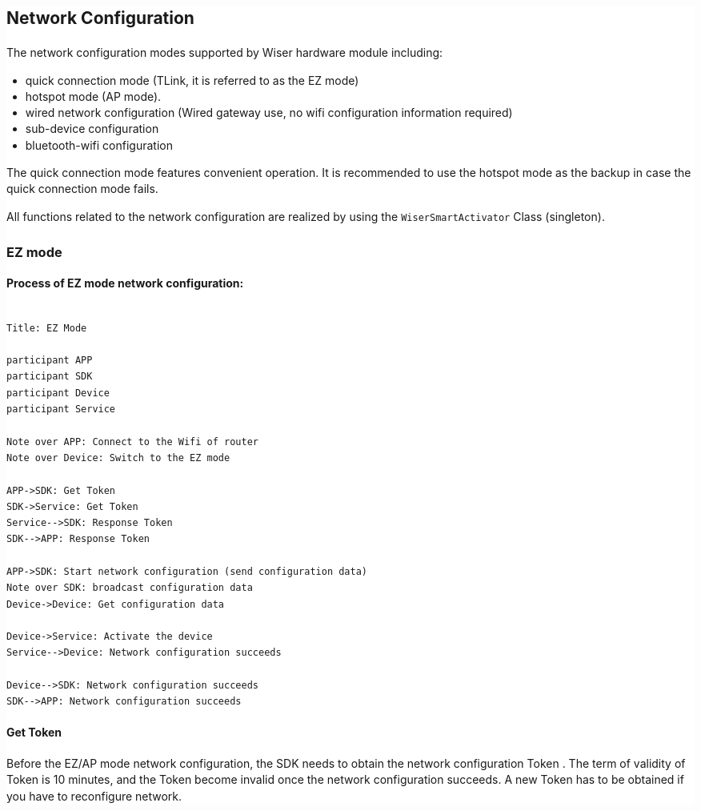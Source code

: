 

## Network Configuration

The network configuration modes supported by Wiser hardware module including:

- quick connection mode (TLink, it is referred to as the EZ mode) 
-  hotspot mode (AP mode). 
-  wired network configuration (Wired gateway use, no wifi configuration information required)
- sub-device configuration 
- bluetooth-wifi configuration

The quick connection mode features convenient operation. It is recommended to use the hotspot mode as the backup in case the quick connection mode fails. 

All functions related to the network configuration are realized by using the `WiserSmartActivator` Class (singleton).


### EZ mode

**Process of EZ mode network configuration:**

```sequence

Title: EZ Mode

participant APP
participant SDK
participant Device
participant Service

Note over APP: Connect to the Wifi of router
Note over Device: Switch to the EZ mode

APP->SDK: Get Token
SDK->Service: Get Token
Service-->SDK: Response Token
SDK-->APP: Response Token

APP->SDK: Start network configuration (send configuration data)
Note over SDK: broadcast configuration data
Device->Device: Get configuration data

Device->Service: Activate the device
Service-->Device: Network configuration succeeds

Device-->SDK: Network configuration succeeds
SDK-->APP: Network configuration succeeds

```

#### Get Token

Before the EZ/AP mode network configuration, the SDK needs to obtain the network configuration Token . The term of validity of Token is 10 minutes, and the Token become invalid once the network configuration succeeds. A new Token has to be obtained if you have to reconfigure network.
